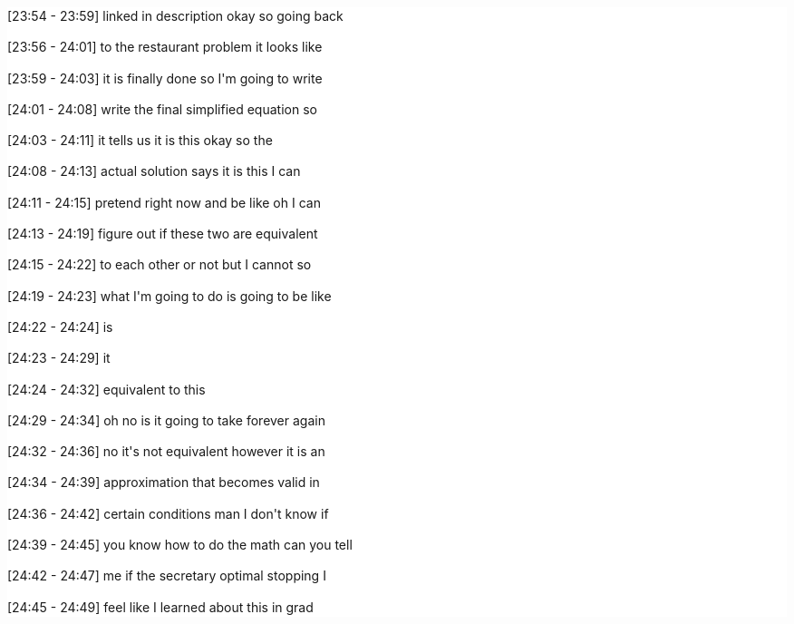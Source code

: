 [23:54 - 23:59]
linked in description okay so going back

[23:56 - 24:01]
to the restaurant problem it looks like

[23:59 - 24:03]
it is finally done so I'm going to write

[24:01 - 24:08]
write the final simplified equation so

[24:03 - 24:11]
it tells us it is this okay so the

[24:08 - 24:13]
actual solution says it is this I can

[24:11 - 24:15]
pretend right now and be like oh I can

[24:13 - 24:19]
figure out if these two are equivalent

[24:15 - 24:22]
to each other or not but I cannot so

[24:19 - 24:23]
what I'm going to do is going to be like

[24:22 - 24:24]
is

[24:23 - 24:29]
it

[24:24 - 24:32]
equivalent to this

[24:29 - 24:34]
oh no is it going to take forever again

[24:32 - 24:36]
no it's not equivalent however it is an

[24:34 - 24:39]
approximation that becomes valid in

[24:36 - 24:42]
certain conditions man I don't know if

[24:39 - 24:45]
you know how to do the math can you tell

[24:42 - 24:47]
me if the secretary optimal stopping I

[24:45 - 24:49]
feel like I learned about this in grad
